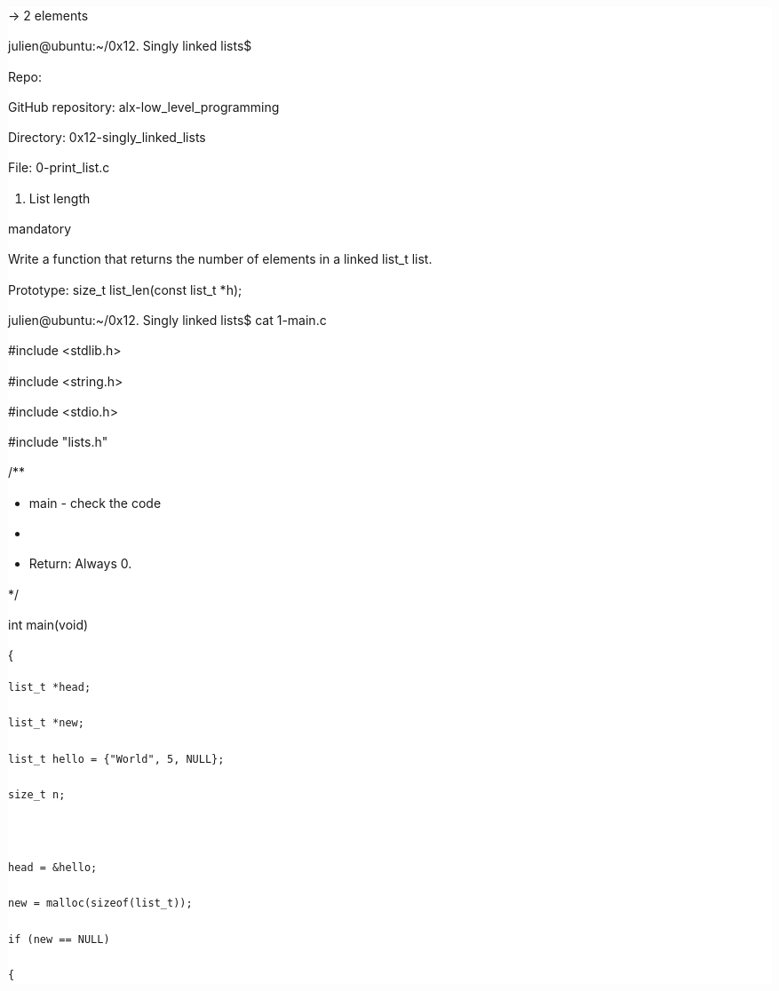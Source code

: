 -> 2 elements

julien@ubuntu:~/0x12. Singly linked lists$ 

Repo:



GitHub repository: alx-low_level_programming

Directory: 0x12-singly_linked_lists

File: 0-print_list.c

  

1. List length

mandatory

Write a function that returns the number of elements in a linked list_t list.



Prototype: size_t list_len(const list_t *h);

julien@ubuntu:~/0x12. Singly linked lists$ cat 1-main.c

#include <stdlib.h>

#include <string.h>

#include <stdio.h>

#include "lists.h"



/**

 * main - check the code

 *

 * Return: Always 0.

 */

int main(void)

{

    list_t *head;

    list_t *new;

    list_t hello = {"World", 5, NULL};

    size_t n;



    head = &hello;

    new = malloc(sizeof(list_t));

    if (new == NULL)

    {
